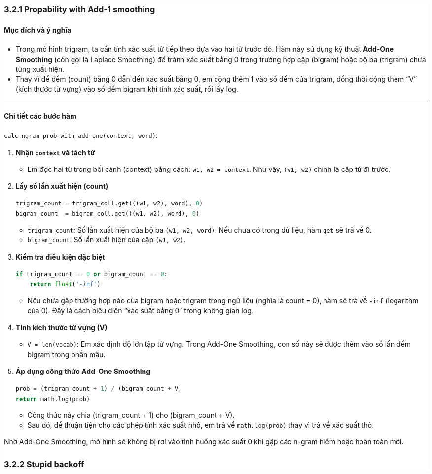 
### 3.2.1 Propability with Add-1 smoothing
#### Mục đích và ý nghĩa  
- Trong mô hình trigram, ta cần tính xác suất từ tiếp theo dựa vào hai từ trước đó. Hàm này sử dụng kỹ thuật **Add-One Smoothing** (còn gọi là Laplace Smoothing) để tránh xác suất bằng 0 trong trường hợp cặp (bigram) hoặc bộ ba (trigram) chưa từng xuất hiện.
- Thay vì để đếm (count) bằng 0 dẫn đến xác suất bằng 0, em cộng thêm 1 vào số đếm của trigram, đồng thời cộng thêm “V” (kích thước từ vựng) vào số đếm bigram khi tính xác suất, rồi lấy log.

---

#### Chi tiết các bước hàm 
`calc_ngram_prob_with_add_one(context, word)`:

1. **Nhận `context` và tách từ**
    
    - Em đọc hai từ trong bối cảnh (context) bằng cách: `w1, w2 = context`. Như vậy, `(w1, w2)` chính là cặp từ đi trước.
2. **Lấy số lần xuất hiện (count)**
    
    ```python
    trigram_count = trigram_coll.get(((w1, w2), word), 0)
    bigram_count  = bigram_coll.get(((w1, w2), word), 0)
    ```
    
    - `trigram_count`: Số lần xuất hiện của bộ ba `(w1, w2, word)`. Nếu chưa có trong dữ liệu, hàm `get` sẽ trả về 0.
    - `bigram_count`: Số lần xuất hiện của cặp `(w1, w2)`.
3. **Kiểm tra điều kiện đặc biệt**
    
    ```python
    if trigram_count == 0 or bigram_count == 0:
        return float('-inf')
    ```
    
    - Nếu chưa gặp trường hợp nào của bigram hoặc trigram trong ngữ liệu (nghĩa là count = 0), hàm sẽ trả về `-inf` (logarithm của 0). Đây là cách biểu diễn “xác suất bằng 0” trong không gian log.
4. **Tính kích thước từ vựng (V)**
    
    - `V = len(vocab)`: Em xác định độ lớn tập từ vựng. Trong Add-One Smoothing, con số này sẽ được thêm vào số lần đếm bigram trong phần mẫu.
5. **Áp dụng công thức Add-One Smoothing**
    
    ```python
    prob = (trigram_count + 1) / (bigram_count + V)
    return math.log(prob)
    ```
    
    - Công thức này chia (trigram_count + 1) cho (bigram_count + V).
    - Sau đó, để thuận tiện cho các phép tính xác suất nhỏ, em trả về `math.log(prob)` thay vì trả về xác suất thô.

Nhờ Add-One Smoothing, mô hình sẽ không bị rơi vào tình huống xác suất 0 khi gặp các n-gram hiếm hoặc hoàn toàn mới. 

### 3.2.2 Stupid backoff

